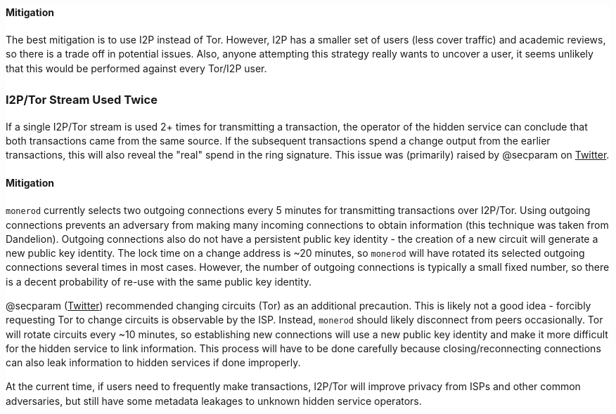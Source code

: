 #### Mitigation

The best mitigation is to use I2P instead of Tor. However, I2P
has a smaller set of users (less cover traffic) and academic reviews, so there
is a trade off in potential issues. Also, anyone attempting this strategy really
wants to uncover a user, it seems unlikely that this would be performed against
every Tor/I2P user.

### I2P/Tor Stream Used Twice

If a single I2P/Tor stream is used 2+ times for transmitting a transaction, the
operator of the hidden service can conclude that both transactions came from the
same source. If the subsequent transactions spend a change output from the
earlier transactions, this will also reveal the "real" spend in the ring
signature. This issue was (primarily) raised by @secparam on [Twitter](https://twitter.com/secparam/status/1153411657214910469).

#### Mitigation

`monerod` currently selects two outgoing connections every 5 minutes for
transmitting transactions over I2P/Tor. Using outgoing connections prevents an
adversary from making many incoming connections to obtain information (this
technique was taken from Dandelion). Outgoing connections also do not have a
persistent public key identity - the creation of a new circuit will generate
a new public key identity. The lock time on a change address is ~20 minutes, so
`monerod` will have rotated its selected outgoing connections several times in
most cases. However, the number of outgoing connections is typically a small
fixed number, so there is a decent probability of re-use with the same public
key identity.

@secparam ([Twitter](https://twitter.com/secparam/status/1153411968147042304)) recommended changing circuits (Tor) as an additional
precaution. This is likely not a good idea - forcibly requesting Tor to change
circuits is observable by the ISP. Instead, `monerod` should likely disconnect
from peers occasionally. Tor will rotate circuits every ~10 minutes, so
establishing new connections will use a new public key identity and make it
more difficult for the hidden service to link information. This process will
have to be done carefully because closing/reconnecting connections can also
leak information to hidden services if done improperly.

At the current time, if users need to frequently make transactions, I2P/Tor
will improve privacy from ISPs and other common adversaries, but still have
some metadata leakages to unknown hidden service operators.
